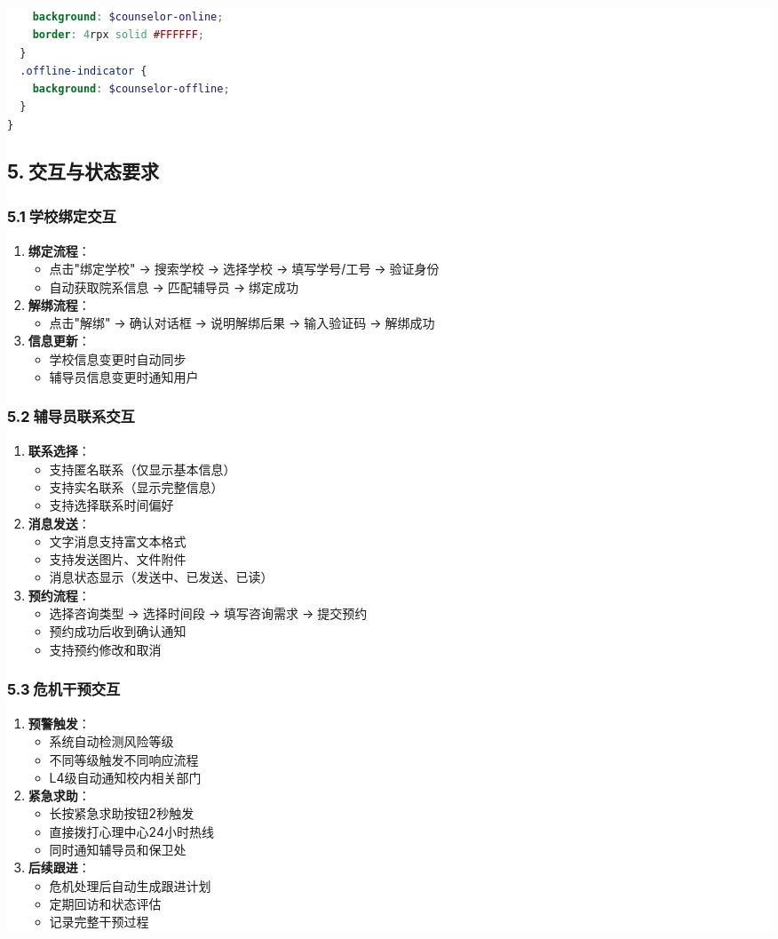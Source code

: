 ```scss
    background: $counselor-online;
    border: 4rpx solid #FFFFFF;
  }
  .offline-indicator {
    background: $counselor-offline;
  }
}
```

## 5. 交互与状态要求

### 5.1 学校绑定交互
1. **绑定流程**：
   - 点击"绑定学校" → 搜索学校 → 选择学校 → 填写学号/工号 → 验证身份
   - 自动获取院系信息 → 匹配辅导员 → 绑定成功
2. **解绑流程**：
   - 点击"解绑" → 确认对话框 → 说明解绑后果 → 输入验证码 → 解绑成功
3. **信息更新**：
   - 学校信息变更时自动同步
   - 辅导员信息变更时通知用户

### 5.2 辅导员联系交互
1. **联系选择**：
   - 支持匿名联系（仅显示基本信息）
   - 支持实名联系（显示完整信息）
   - 支持选择联系时间偏好
2. **消息发送**：
   - 文字消息支持富文本格式
   - 支持发送图片、文件附件
   - 消息状态显示（发送中、已发送、已读）
3. **预约流程**：
   - 选择咨询类型 → 选择时间段 → 填写咨询需求 → 提交预约
   - 预约成功后收到确认通知
   - 支持预约修改和取消

### 5.3 危机干预交互
1. **预警触发**：
   - 系统自动检测风险等级
   - 不同等级触发不同响应流程
   - L4级自动通知校内相关部门
2. **紧急求助**：
   - 长按紧急求助按钮2秒触发
   - 直接拨打心理中心24小时热线
   - 同时通知辅导员和保卫处
3. **后续跟进**：
   - 危机处理后自动生成跟进计划
   - 定期回访和状态评估
   - 记录完整干预过程

